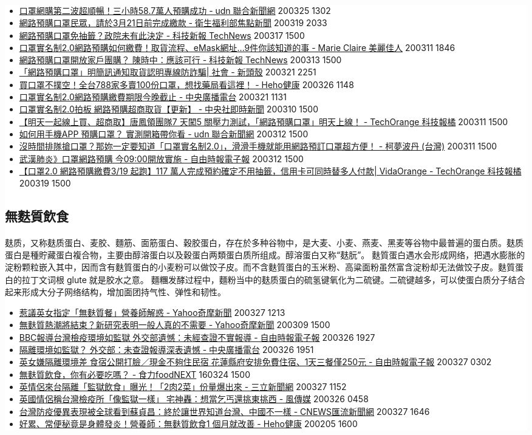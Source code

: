 - [口罩網購第二波超順暢！三小時58.7萬人預購成功 - udn 聯合新聞網](https://udn.com/news/story/120958/4442276 "口罩網購第二波超順暢！三小時58.7萬人預購成功 - udn 聯合新聞網") 200325 1302
- [網路預購口罩民眾，請於3月21日前完成繳款 - 衛生福利部焦點新聞](https://www.mohw.gov.tw/cp-16-52290-1.html "網路預購口罩民眾，請於3月21日前完成繳款 - 衛生福利部焦點新聞") 200319 2033
- [網路預購口罩免抽籤？政院未有此決定 - 科技新報 TechNews](https://technews.tw/2020/03/17/mask-2-0-online-order-production-enough/ "網路預購口罩免抽籤？政院未有此決定 - 科技新報 TechNews") 200317 1500
- [口罩實名制2.0網路預購如何繳費！取貨流程、eMask網址...9件你該知道的事 - Marie Claire 美麗佳人](https://www.marieclaire.com.tw/lifestyle/whats-hot/48359 "口罩實名制2.0網路預購如何繳費！取貨流程、eMask網址...9件你該知道的事 - Marie Claire 美麗佳人") 200311 1846
- [網路預購口罩開放家戶團購？ 陳時中：應該可行 - 科技新報 TechNews](https://technews.tw/2020/03/13/mask-group-buy/ "網路預購口罩開放家戶團購？ 陳時中：應該可行 - 科技新報 TechNews") 200313 1500
- [「網路預購口罩」明簡訊通知取貨認明專線防詐騙| 社會 - 新頭殼](https://newtalk.tw/news/view/2020-03-21/378996 "「網路預購口罩」明簡訊通知取貨認明專線防詐騙| 社會 - 新頭殼") 200321 2251
- [買口罩不撲空！全台788家多賣100份口罩，想找藥局看這裡！ - Heho健康](https://heho.com.tw/archives/75577 "買口罩不撲空！全台788家多賣100份口罩，想找藥局看這裡！ - Heho健康") 200326 1148
- [口罩實名制2.0網路預購繳費期限今晚截止 - 中央廣播電台](https://www.rti.org.tw/news/view/id/2056426 "口罩實名制2.0網路預購繳費期限今晚截止 - 中央廣播電台") 200321 1131
- [口罩實名制2.0拍板 網路預購超商取貨【更新】 - 中央社即時新聞](https://www.cna.com.tw/news/firstnews/202003095003.aspx "口罩實名制2.0拍板 網路預購超商取貨【更新】 - 中央社即時新聞") 200310 1500
- [【明天一起線上買、超商取】唐鳳領團隊7 天闖5 關壓力測試，「網路預購口罩」明天上線！ - TechOrange 科技報橘](https://buzzorange.com/2020/03/11/audreytang-testing-mask-2-0/ "【明天一起線上買、超商取】唐鳳領團隊7 天闖5 關壓力測試，「網路預購口罩」明天上線！ - TechOrange 科技報橘") 200311 1500
- [如何用手機APP 預購口罩？ 實測開箱帶你看 - udn 聯合新聞網](https://udn.com/news/story/120958/4408973 "如何用手機APP 預購口罩？ 實測開箱帶你看 - udn 聯合新聞網") 200312 1500
- [沒時間排隊搶口罩？那妳一定要知道「口罩實名制2.0」，滑滑手機就能用網路預訂口罩超方便！ - 柯夢波丹 (台灣)](https://www.cosmopolitan.com/tw/lifestyle/hot-topics/g31310665/taiwan-mask-2-0/ "沒時間排隊搶口罩？那妳一定要知道「口罩實名制2.0」，滑滑手機就能用網路預訂口罩超方便！ - 柯夢波丹 (台灣)") 200311 1500
- [武漢肺炎》口罩網路預購 今09:00開放實施 - 自由時報電子報](https://news.ltn.com.tw/news/life/breakingnews/3096655 "武漢肺炎》口罩網路預購 今09:00開放實施 - 自由時報電子報") 200312 1500
- [【口罩2.0 網路預購繳費3/19 起跑】117 萬人完成預約確定不用抽籤，信用卡可同時替多人付款| VidaOrange - TechOrange 科技報橘](https://buzzorange.com/vidaorange/2020/03/19/emask/ "【口罩2.0 網路預購繳費3/19 起跑】117 萬人完成預約確定不用抽籤，信用卡可同時替多人付款| VidaOrange - TechOrange 科技報橘") 200319 1500

## 無麩質飲食

麸质，又称麸质蛋白、麦胶、麵筋、面筋蛋白、穀胶蛋白，存在於多种谷物中，是大麦、小麦、燕麦、黑麦等谷物中最普遍的蛋白质。麸质蛋白是種貯藏蛋白複合物，主要由醇溶蛋白以及穀蛋白两類蛋白质所组成。醇溶蛋白又称“麸朊”。
麩質蛋白遇水会形成网络，把遇水膨胀的淀粉颗粒嵌入其中，因而含有麩質蛋白的小麦粉可以做饺子皮。而不含麩質蛋白的玉米粉、高粱面粉虽然富含淀粉却无法做饺子皮。麩質蛋白的拉丁文词根 glute 就是胶水之意。
麵糰发酵过程中，麵粉当中的麸质蛋白的硫氢键氧化为二硫键。二硫键越多，可以使蛋白质分子结合起来形成大分子网络结构，增加面团持气性、弹性和韧性。
- [惹議英女指定「無麩質餐」營養師解惑 - Yahoo奇摩新聞](https://tw.news.yahoo.com/%E8%8B%B1%E5%A5%B3%E6%8C%87%E5%AE%9A-%E7%84%A1%E9%BA%A9%E8%B3%AA%E9%A3%B2%E9%A3%9F-%E6%8C%87%E7%9A%84%E6%98%AF%E7%94%9A%E9%BA%BC-030537140.html "惹議英女指定「無麩質餐」營養師解惑 - Yahoo奇摩新聞") 200327 1213
- [無麩質熱潮將結束？新研究表明一般人真的不需要 - Yahoo奇摩新聞](https://tw.news.yahoo.com/%E7%84%A1%E9%BA%A9%E8%B3%AA%E7%86%B1%E6%BD%AE%E5%B0%87%E7%B5%90%E6%9D%9F%E6%96%B0%E7%A0%94%E7%A9%B6%E8%A1%A8%E6%98%8E%E4%B8%80%E8%88%AC%E4%BA%BA%E7%9C%9F%E7%9A%84%E4%B8%8D%E9%9C%80%E8%A6%81-230052731.html "無麩質熱潮將結束？新研究表明一般人真的不需要 - Yahoo奇摩新聞") 200309 1500
- [BBC報導台灣檢疫環境如監獄 外交部遺憾：未經查證不實報導 - 自由時報電子報](https://m.ltn.com.tw/news/politics/breakingnews/3113974 "BBC報導台灣檢疫環境如監獄 外交部遺憾：未經查證不實報導 - 自由時報電子報") 200326 1927
- [隔離環境如監獄？ 外交部：未查證報導深表遺憾 - 中央廣播電台](https://www.rti.org.tw/news/view/id/2057202 "隔離環境如監獄？ 外交部：未查證報導深表遺憾 - 中央廣播電台") 200326 1951
- [英女嫌隔離環境差 食宿公開打臉／現金不夠住民宿 花蓮縣府安排免費住宿、1天三餐僅250元 - 自由時報電子報](https://news.ltn.com.tw/news/life/paper/1361635 "英女嫌隔離環境差 食宿公開打臉／現金不夠住民宿 花蓮縣府安排免費住宿、1天三餐僅250元 - 自由時報電子報") 200327 0302
- [無麩質飲食，你有必要吃嗎？ - 食力foodNEXT](https://www.foodnext.net/issue/paper/4739521757 "無麩質飲食，你有必要吃嗎？ - 食力foodNEXT") 160324 1500
- [英情侶來台隔離「監獄飲食」曝光！「2肉2菜」份量爆出來 - 三立新聞網](https://www.setn.com/News.aspx?NewsID=715175 "英情侶來台隔離「監獄飲食」曝光！「2肉2菜」份量爆出來 - 三立新聞網") 200327 1152
- [英國情侶稱台灣檢疫所「像監獄一樣」 宅神轟：想當乞丐還挑東挑西 - 風傳媒](https://www.storm.mg/article/2452850 "英國情侶稱台灣檢疫所「像監獄一樣」 宅神轟：想當乞丐還挑東挑西 - 風傳媒") 200326 0458
- [台灣防疫優異表現被全球看到蘇貞昌：終於讓世界知道台灣、中國不一樣 - CNEWS匯流新聞網](https://cnews.com.tw/134200327a01/ "台灣防疫優異表現被全球看到蘇貞昌：終於讓世界知道台灣、中國不一樣 - CNEWS匯流新聞網") 200327 1646
- [好累、常便秘竟是身體發炎！營養師：無麩質飲食1 個月就改善 - Heho健康](https://heho.com.tw/archives/66488 "好累、常便秘竟是身體發炎！營養師：無麩質飲食1 個月就改善 - Heho健康") 200205 1600